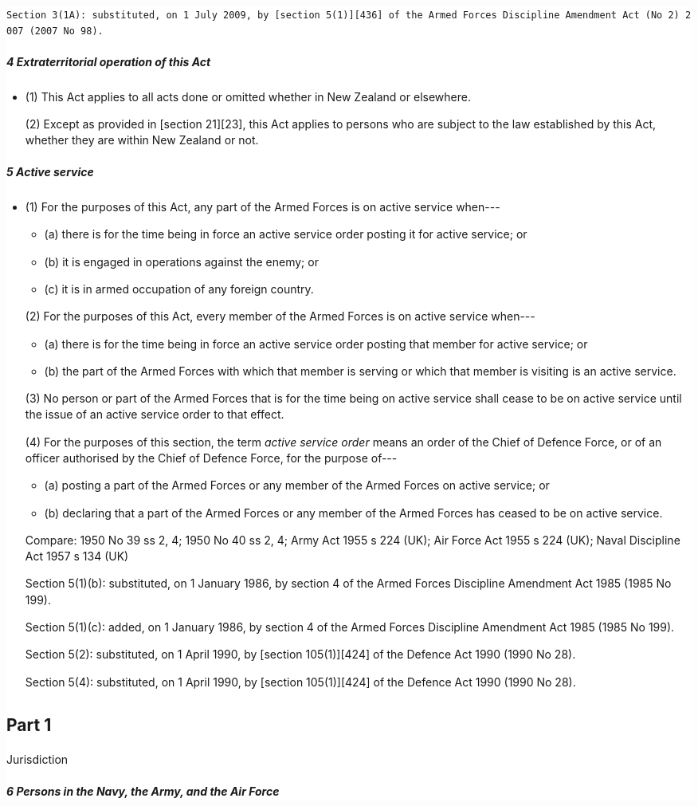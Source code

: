     Section 3(1A): substituted, on 1 July 2009, by [section 5(1)][436] of the Armed Forces Discipline Amendment Act (No 2) 2007 (2007 No 98).

##### 4 Extraterritorial operation of this Act
    
*   (1) This Act applies to all acts done or omitted whether in New Zealand or elsewhere.
    
    (2) Except as provided in [section 21][23], this Act applies to persons who are subject to the law established by this Act, whether they are within New Zealand or not.

##### 5 Active service
    
*   (1) For the purposes of this Act, any part of the Armed Forces is on active service when---
        
    *   (a) there is for the time being in force an active service order posting it for active service; or
    
    *   (b) it is engaged in operations against the enemy; or
    
    *   (c) it is in armed occupation of any foreign country.
    
    (2) For the purposes of this Act, every member of the Armed Forces is on active service when---
        
    *   (a) there is for the time being in force an active service order posting that member for active service; or
    
    *   (b) the part of the Armed Forces with which that member is serving or which that member is visiting is an active service.
    
    (3) No person or part of the Armed Forces that is for the time being on active service shall cease to be on active service until the issue of an active service order to that effect.
    
    (4) For the purposes of this section, the term _active service order_ means an order of the Chief of Defence Force, or of an officer authorised by the Chief of Defence Force, for the purpose of---
        
    *   (a) posting a part of the Armed Forces or any member of the Armed Forces on active service; or
    
    *   (b) declaring that a part of the Armed Forces or any member of the Armed Forces has ceased to be on active service.
    
    Compare: 1950 No 39 ss 2, 4; 1950 No 40 ss 2, 4; Army Act 1955 s 224 (UK); Air Force Act 1955 s 224 (UK); Naval Discipline Act 1957 s 134 (UK)
    
    Section 5(1)(b): substituted, on 1 January 1986, by section 4 of the Armed Forces Discipline Amendment Act 1985 (1985 No 199).
    
    Section 5(1)(c): added, on 1 January 1986, by section 4 of the Armed Forces Discipline Amendment Act 1985 (1985 No 199).
    
    Section 5(2): substituted, on 1 April 1990, by [section 105(1)][424] of the Defence Act 1990 (1990 No 28).
    
    Section 5(4): substituted, on 1 April 1990, by [section 105(1)][424] of the Defence Act 1990 (1990 No 28).

## Part 1  
Jurisdiction

##### 6 Persons in the Navy, the Army, and the Air Force
    